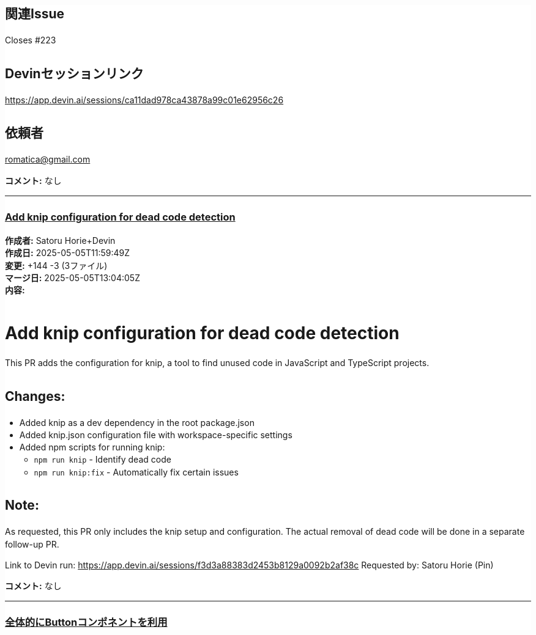 ## 関連Issue
Closes #223

## Devinセッションリンク
https://app.devin.ai/sessions/ca11dad978ca43878a99c01e62956c26

## 依頼者
romatica@gmail.com


**コメント:** なし

---

### [Add knip configuration for dead code detection](https://github.com/digitaldemocracy2030/idobata/pull/238)

**作成者:** Satoru Horie+Devin  
**作成日:** 2025-05-05T11:59:49Z  
**変更:** +144 -3 (3ファイル)  
**マージ日:** 2025-05-05T13:04:05Z  
**内容:**

# Add knip configuration for dead code detection

This PR adds the configuration for knip, a tool to find unused code in JavaScript and TypeScript projects.

## Changes:
- Added knip as a dev dependency in the root package.json
- Added knip.json configuration file with workspace-specific settings
- Added npm scripts for running knip:
  - `npm run knip` - Identify dead code
  - `npm run knip:fix` - Automatically fix certain issues

## Note:
As requested, this PR only includes the knip setup and configuration. The actual removal of dead code will be done in a separate follow-up PR.

Link to Devin run: https://app.devin.ai/sessions/f3d3a88383d2453b8129a0092b2af38c
Requested by: Satoru Horie (Pin)


**コメント:** なし

---

### [全体的にButtonコンポネントを利用](https://github.com/digitaldemocracy2030/idobata/pull/236)
